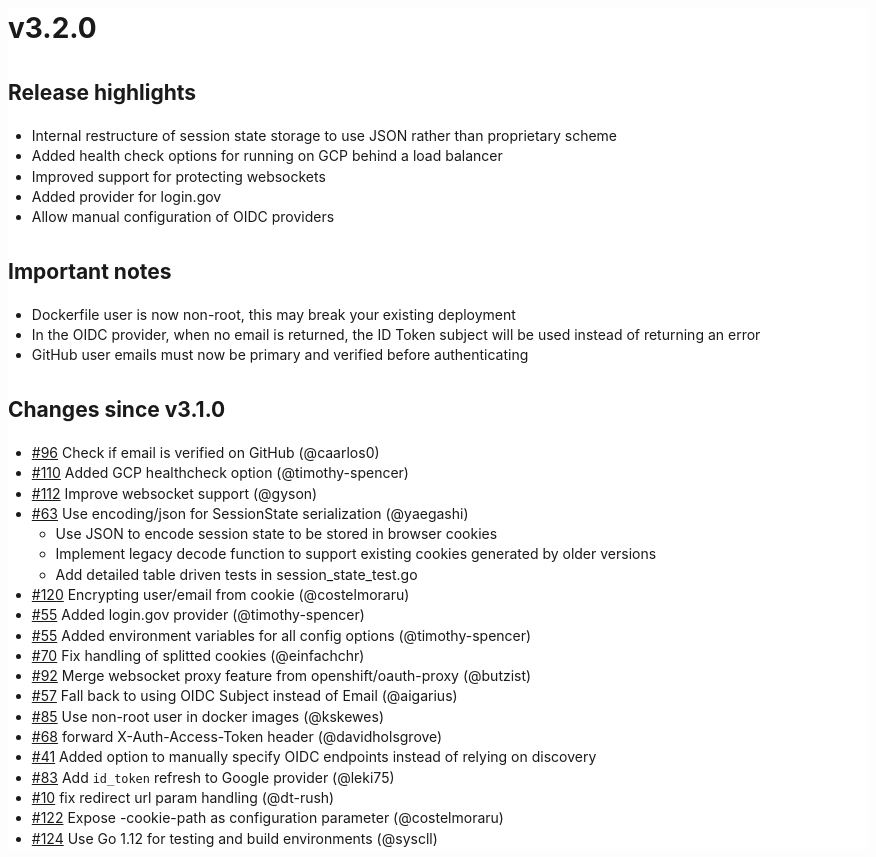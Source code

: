 # v3.2.0

## Release highlights
- Internal restructure of session state storage to use JSON rather than proprietary scheme
- Added health check options for running on GCP behind a load balancer
- Improved support for protecting websockets
- Added provider for login.gov
- Allow manual configuration of OIDC providers

## Important notes
- Dockerfile user is now non-root, this may break your existing deployment
- In the OIDC provider, when no email is returned, the ID Token subject will be used
instead of returning an error
- GitHub user emails must now be primary and verified before authenticating

## Changes since v3.1.0

- [#96](https://github.com/bitly/oauth2_proxy/pull/96) Check if email is verified on GitHub (@caarlos0)
- [#110](https://github.com/oauth2-proxy/oauth2-proxy/pull/110) Added GCP healthcheck option (@timothy-spencer)
- [#112](https://github.com/oauth2-proxy/oauth2-proxy/pull/112) Improve websocket support (@gyson)
- [#63](https://github.com/oauth2-proxy/oauth2-proxy/pull/63) Use encoding/json for SessionState serialization (@yaegashi)
  - Use JSON to encode session state to be stored in browser cookies
  - Implement legacy decode function to support existing cookies generated by older versions
  - Add detailed table driven tests in session_state_test.go
- [#120](https://github.com/oauth2-proxy/oauth2-proxy/pull/120) Encrypting user/email from cookie (@costelmoraru)
- [#55](https://github.com/oauth2-proxy/oauth2-proxy/pull/55) Added login.gov provider (@timothy-spencer)
- [#55](https://github.com/oauth2-proxy/oauth2-proxy/pull/55) Added environment variables for all config options (@timothy-spencer)
- [#70](https://github.com/oauth2-proxy/oauth2-proxy/pull/70) Fix handling of splitted cookies (@einfachchr)
- [#92](https://github.com/oauth2-proxy/oauth2-proxy/pull/92) Merge websocket proxy feature from openshift/oauth-proxy (@butzist)
- [#57](https://github.com/oauth2-proxy/oauth2-proxy/pull/57) Fall back to using OIDC Subject instead of Email (@aigarius)
- [#85](https://github.com/oauth2-proxy/oauth2-proxy/pull/85) Use non-root user in docker images (@kskewes)
- [#68](https://github.com/oauth2-proxy/oauth2-proxy/pull/68) forward X-Auth-Access-Token header (@davidholsgrove)
- [#41](https://github.com/oauth2-proxy/oauth2-proxy/pull/41) Added option to manually specify OIDC endpoints instead of relying on discovery
- [#83](https://github.com/oauth2-proxy/oauth2-proxy/pull/83) Add `id_token` refresh to Google provider (@leki75)
- [#10](https://github.com/oauth2-proxy/oauth2-proxy/pull/10) fix redirect url param handling (@dt-rush)
- [#122](https://github.com/oauth2-proxy/oauth2-proxy/pull/122) Expose -cookie-path as configuration parameter (@costelmoraru)
- [#124](https://github.com/oauth2-proxy/oauth2-proxy/pull/124) Use Go 1.12 for testing and build environments (@syscll)
